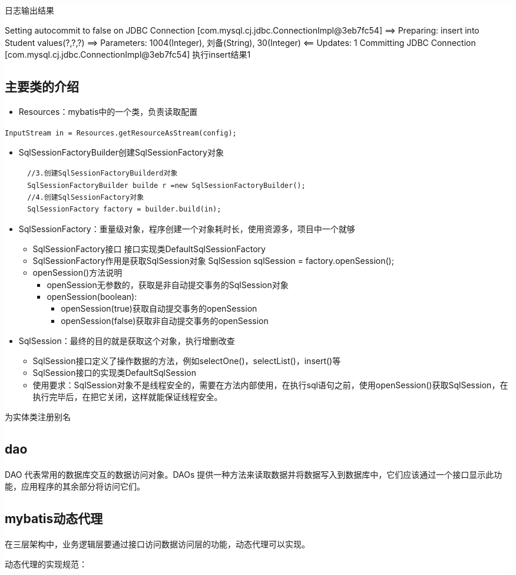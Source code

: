 日志输出结果

Setting autocommit to false on JDBC Connection [com.mysql.cj.jdbc.ConnectionImpl@3eb7fc54]
==>  Preparing: insert into Student values(?,?,?) 
==> Parameters: 1004(Integer), 刘备(String), 30(Integer)
<==    Updates: 1
Committing JDBC Connection [com.mysql.cj.jdbc.ConnectionImpl@3eb7fc54]
执行insert结果1

## 主要类的介绍

- Resources：mybatis中的一个类，负责读取配置

```
InputStream in = Resources.getResourceAsStream(config);
```

- SqlSessionFactoryBuilder创建SqlSessionFactory对象

        //3.创建SqlSessionFactoryBuilderd对象
        SqlSessionFactoryBuilder builde r =new SqlSessionFactoryBuilder();
        //4.创建SqlSessionFactory对象
        SqlSessionFactory factory = builder.build(in);

- SqlSessionFactory：重量级对象，程序创建一个对象耗时长，使用资源多，项目中一个就够
  - SqlSessionFactory接口 接口实现类DefaultSqlSessionFactory
  - SqlSessionFactory作用是获取SqlSession对象         SqlSession sqlSession = factory.openSession();
  - openSession()方法说明
    - openSession无参数的，获取是非自动提交事务的SqlSession对象
    - openSession(boolean): 
      - openSession(true)获取自动提交事务的openSession
      - openSession(false)获取非自动提交事务的openSession
- SqlSession：最终的目的就是获取这个对象，执行增删改查
  - SqlSession接口定义了操作数据的方法，例如selectOne()，selectList()，insert()等
  - SqlSession接口的实现类DefaultSqlSession
  - 使用要求：SqlSession对象不是线程安全的，需要在方法内部使用，在执行sql语句之前，使用openSession()获取SqlSession，在执行完毕后，在把它关闭，这样就能保证线程安全。





为实体类注册别名





## dao

DAO 代表常用的数据库交互的数据访问对象。DAOs 提供一种方法来读取数据并将数据写入到数据库中，它们应该通过一个接口显示此功能，应用程序的其余部分将访问它们。



## mybatis动态代理

在三层架构中，业务逻辑层要通过接口访问数据访问层的功能，动态代理可以实现。

动态代理的实现规范：
